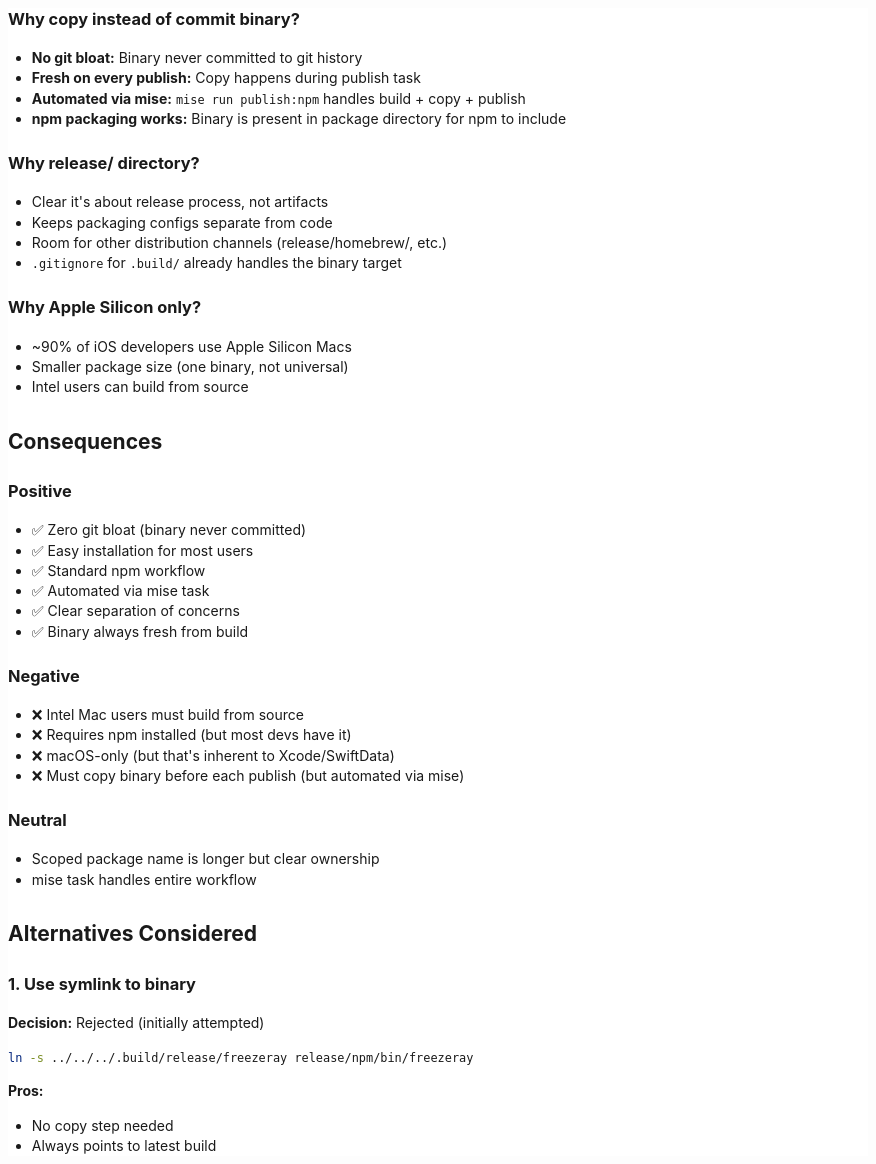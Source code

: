 ### Why copy instead of commit binary?
- **No git bloat:** Binary never committed to git history
- **Fresh on every publish:** Copy happens during publish task
- **Automated via mise:** `mise run publish:npm` handles build + copy + publish
- **npm packaging works:** Binary is present in package directory for npm to include

### Why release/ directory?
- Clear it's about release process, not artifacts
- Keeps packaging configs separate from code
- Room for other distribution channels (release/homebrew/, etc.)
- `.gitignore` for `.build/` already handles the binary target

### Why Apple Silicon only?
- ~90% of iOS developers use Apple Silicon Macs
- Smaller package size (one binary, not universal)
- Intel users can build from source

## Consequences

### Positive
- ✅ Zero git bloat (binary never committed)
- ✅ Easy installation for most users
- ✅ Standard npm workflow
- ✅ Automated via mise task
- ✅ Clear separation of concerns
- ✅ Binary always fresh from build

### Negative
- ❌ Intel Mac users must build from source
- ❌ Requires npm installed (but most devs have it)
- ❌ macOS-only (but that's inherent to Xcode/SwiftData)
- ❌ Must copy binary before each publish (but automated via mise)

### Neutral
- Scoped package name is longer but clear ownership
- mise task handles entire workflow

## Alternatives Considered

### 1. Use symlink to binary

**Decision:** Rejected (initially attempted)

```bash
ln -s ../../../.build/release/freezeray release/npm/bin/freezeray
```

**Pros:**
- No copy step needed
- Always points to latest build
